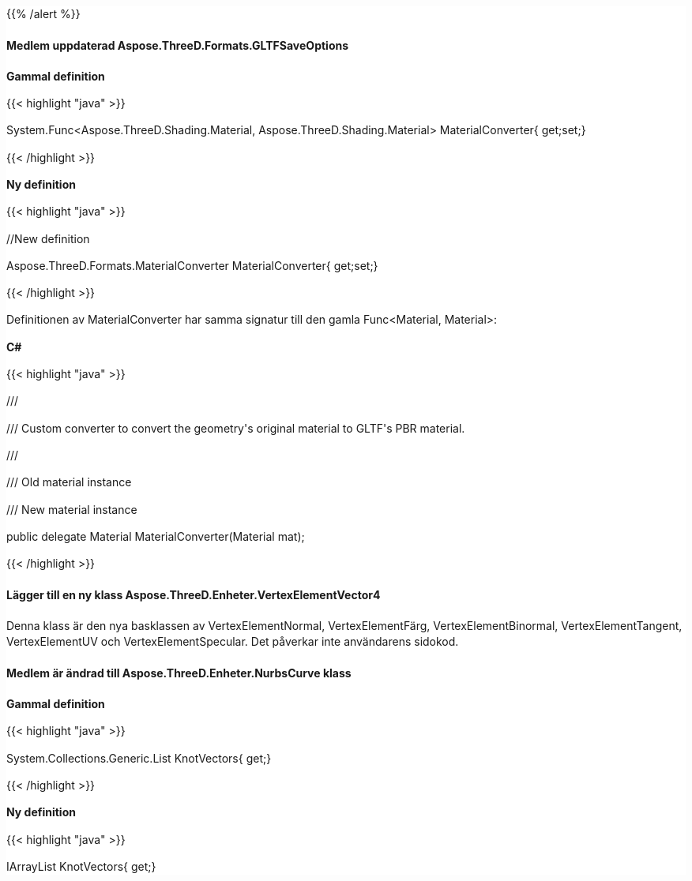{{% /alert %}} 
#### **Medlem uppdaterad Aspose.ThreeD.Formats.GLTFSaveOptions**
**Gammal definition**

{{< highlight "java" >}}

 System.Func<Aspose.ThreeD.Shading.Material, Aspose.ThreeD.Shading.Material> MaterialConverter{ get;set;}

{{< /highlight >}}

**Ny definition**

{{< highlight "java" >}}

 //New definition

Aspose.ThreeD.Formats.MaterialConverter MaterialConverter{ get;set;}

{{< /highlight >}}

Definitionen av MaterialConverter har samma signatur till den gamla Func<Material, Material>:

**C#**

{{< highlight "java" >}}

 /// <summary>

/// Custom converter to convert the geometry's original material to GLTF's PBR material.

/// </summary>

/// <param name="mat">Old material instance</param>

/// <returns>New material instance</returns>

public delegate Material MaterialConverter(Material mat);

{{< /highlight >}}
#### **Lägger till en ny klass Aspose.ThreeD.Enheter.VertexElementVector4**
Denna klass är den nya basklassen av VertexElementNormal, VertexElementFärg, VertexElementBinormal, VertexElementTangent, VertexElementUV och VertexElementSpecular. Det påverkar inte användarens sidokod.
#### **Medlem är ändrad till Aspose.ThreeD.Enheter.NurbsCurve klass**
**Gammal definition**

{{< highlight "java" >}}

 System.Collections.Generic.List<double> KnotVectors{ get;}

{{< /highlight >}}

**Ny definition**

{{< highlight "java" >}}

 IArrayList<double> KnotVectors{ get;}
